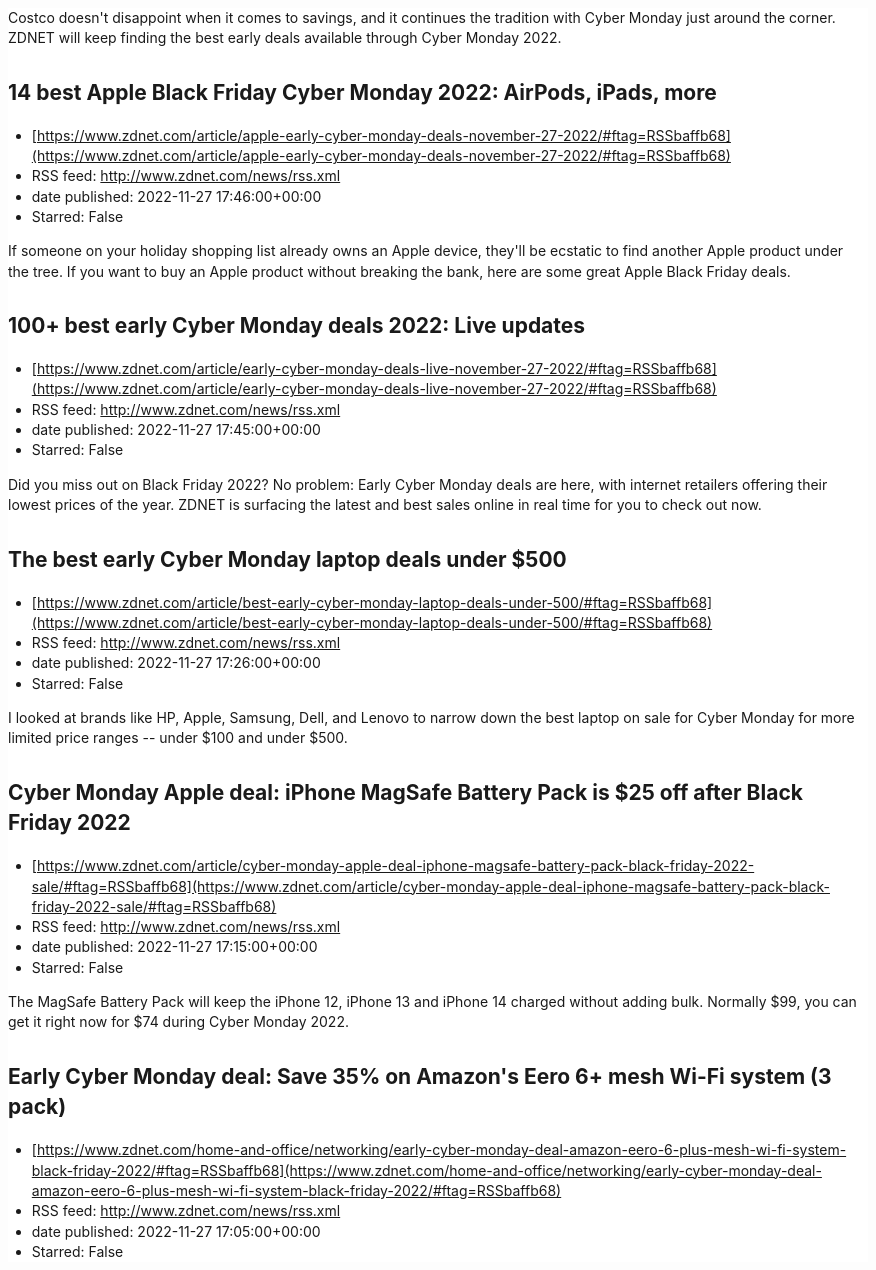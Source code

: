 Costco doesn't disappoint when it comes to savings, and it continues the tradition with Cyber Monday just around the corner. ZDNET will keep finding the best early deals available through Cyber Monday 2022.

## 14 best Apple Black Friday Cyber Monday 2022: AirPods, iPads, more
 - [https://www.zdnet.com/article/apple-early-cyber-monday-deals-november-27-2022/#ftag=RSSbaffb68](https://www.zdnet.com/article/apple-early-cyber-monday-deals-november-27-2022/#ftag=RSSbaffb68)
 - RSS feed: http://www.zdnet.com/news/rss.xml
 - date published: 2022-11-27 17:46:00+00:00
 - Starred: False

If someone on your holiday shopping list already owns an Apple device, they'll be ecstatic to find another Apple product under the tree. If you want to buy an Apple product without breaking the bank, here are some great Apple Black Friday deals.

## 100+ best early Cyber Monday deals 2022: Live updates
 - [https://www.zdnet.com/article/early-cyber-monday-deals-live-november-27-2022/#ftag=RSSbaffb68](https://www.zdnet.com/article/early-cyber-monday-deals-live-november-27-2022/#ftag=RSSbaffb68)
 - RSS feed: http://www.zdnet.com/news/rss.xml
 - date published: 2022-11-27 17:45:00+00:00
 - Starred: False

Did you miss out on Black Friday 2022? No problem: Early Cyber Monday deals are here, with internet retailers offering their lowest prices of the year. ZDNET is surfacing the latest and best sales online in real time for you to check out now.

## The best early Cyber Monday laptop deals under $500
 - [https://www.zdnet.com/article/best-early-cyber-monday-laptop-deals-under-500/#ftag=RSSbaffb68](https://www.zdnet.com/article/best-early-cyber-monday-laptop-deals-under-500/#ftag=RSSbaffb68)
 - RSS feed: http://www.zdnet.com/news/rss.xml
 - date published: 2022-11-27 17:26:00+00:00
 - Starred: False

I looked at brands like HP, Apple, Samsung, Dell, and Lenovo to narrow down the best laptop on sale for Cyber Monday for more limited price ranges -- under $100 and under $500.

## Cyber Monday Apple deal: iPhone MagSafe Battery Pack is $25 off after Black Friday 2022
 - [https://www.zdnet.com/article/cyber-monday-apple-deal-iphone-magsafe-battery-pack-black-friday-2022-sale/#ftag=RSSbaffb68](https://www.zdnet.com/article/cyber-monday-apple-deal-iphone-magsafe-battery-pack-black-friday-2022-sale/#ftag=RSSbaffb68)
 - RSS feed: http://www.zdnet.com/news/rss.xml
 - date published: 2022-11-27 17:15:00+00:00
 - Starred: False

The MagSafe Battery Pack will keep the iPhone 12, iPhone 13 and iPhone 14 charged without adding bulk. Normally $99, you can get it right now for $74 during Cyber Monday 2022.

## Early Cyber Monday deal: Save 35% on Amazon's Eero 6+ mesh Wi-Fi system (3 pack)
 - [https://www.zdnet.com/home-and-office/networking/early-cyber-monday-deal-amazon-eero-6-plus-mesh-wi-fi-system-black-friday-2022/#ftag=RSSbaffb68](https://www.zdnet.com/home-and-office/networking/early-cyber-monday-deal-amazon-eero-6-plus-mesh-wi-fi-system-black-friday-2022/#ftag=RSSbaffb68)
 - RSS feed: http://www.zdnet.com/news/rss.xml
 - date published: 2022-11-27 17:05:00+00:00
 - Starred: False
